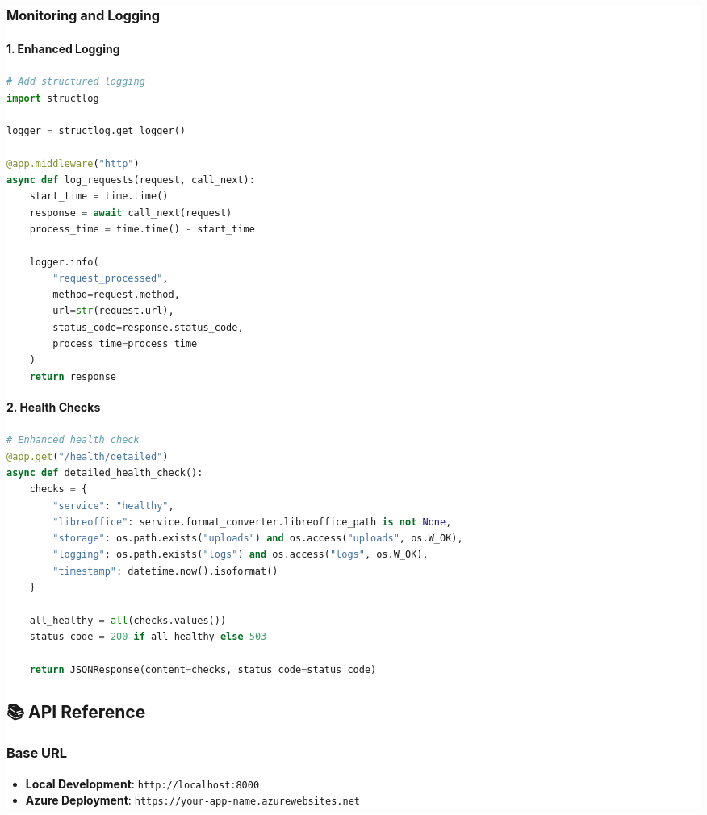 
### Monitoring and Logging

#### 1. **Enhanced Logging**

```python
# Add structured logging
import structlog

logger = structlog.get_logger()

@app.middleware("http")
async def log_requests(request, call_next):
    start_time = time.time()
    response = await call_next(request)
    process_time = time.time() - start_time
    
    logger.info(
        "request_processed",
        method=request.method,
        url=str(request.url),
        status_code=response.status_code,
        process_time=process_time
    )
    return response
```

#### 2. **Health Checks**

```python
# Enhanced health check
@app.get("/health/detailed")
async def detailed_health_check():
    checks = {
        "service": "healthy",
        "libreoffice": service.format_converter.libreoffice_path is not None,
        "storage": os.path.exists("uploads") and os.access("uploads", os.W_OK),
        "logging": os.path.exists("logs") and os.access("logs", os.W_OK),
        "timestamp": datetime.now().isoformat()
    }
    
    all_healthy = all(checks.values())
    status_code = 200 if all_healthy else 503
    
    return JSONResponse(content=checks, status_code=status_code)
```

## 📚 API Reference

### Base URL
- **Local Development**: `http://localhost:8000`
- **Azure Deployment**: `https://your-app-name.azurewebsites.net`
